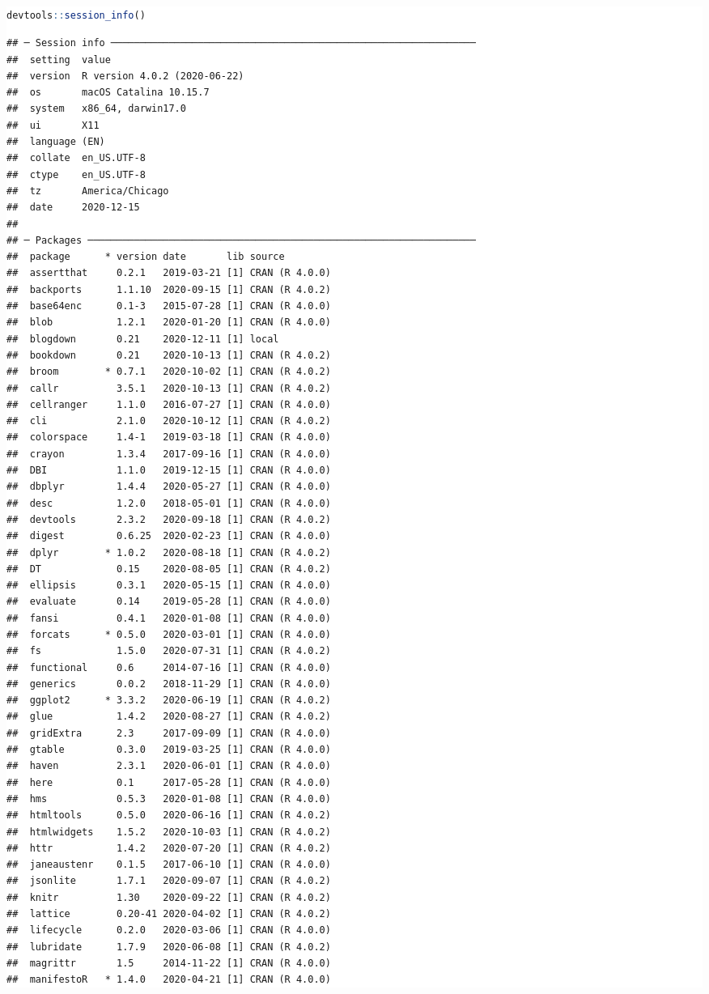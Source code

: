 

```r
devtools::session_info()
```

```
## ─ Session info ───────────────────────────────────────────────────────────────
##  setting  value                       
##  version  R version 4.0.2 (2020-06-22)
##  os       macOS Catalina 10.15.7      
##  system   x86_64, darwin17.0          
##  ui       X11                         
##  language (EN)                        
##  collate  en_US.UTF-8                 
##  ctype    en_US.UTF-8                 
##  tz       America/Chicago             
##  date     2020-12-15                  
## 
## ─ Packages ───────────────────────────────────────────────────────────────────
##  package      * version date       lib source        
##  assertthat     0.2.1   2019-03-21 [1] CRAN (R 4.0.0)
##  backports      1.1.10  2020-09-15 [1] CRAN (R 4.0.2)
##  base64enc      0.1-3   2015-07-28 [1] CRAN (R 4.0.0)
##  blob           1.2.1   2020-01-20 [1] CRAN (R 4.0.0)
##  blogdown       0.21    2020-12-11 [1] local         
##  bookdown       0.21    2020-10-13 [1] CRAN (R 4.0.2)
##  broom        * 0.7.1   2020-10-02 [1] CRAN (R 4.0.2)
##  callr          3.5.1   2020-10-13 [1] CRAN (R 4.0.2)
##  cellranger     1.1.0   2016-07-27 [1] CRAN (R 4.0.0)
##  cli            2.1.0   2020-10-12 [1] CRAN (R 4.0.2)
##  colorspace     1.4-1   2019-03-18 [1] CRAN (R 4.0.0)
##  crayon         1.3.4   2017-09-16 [1] CRAN (R 4.0.0)
##  DBI            1.1.0   2019-12-15 [1] CRAN (R 4.0.0)
##  dbplyr         1.4.4   2020-05-27 [1] CRAN (R 4.0.0)
##  desc           1.2.0   2018-05-01 [1] CRAN (R 4.0.0)
##  devtools       2.3.2   2020-09-18 [1] CRAN (R 4.0.2)
##  digest         0.6.25  2020-02-23 [1] CRAN (R 4.0.0)
##  dplyr        * 1.0.2   2020-08-18 [1] CRAN (R 4.0.2)
##  DT             0.15    2020-08-05 [1] CRAN (R 4.0.2)
##  ellipsis       0.3.1   2020-05-15 [1] CRAN (R 4.0.0)
##  evaluate       0.14    2019-05-28 [1] CRAN (R 4.0.0)
##  fansi          0.4.1   2020-01-08 [1] CRAN (R 4.0.0)
##  forcats      * 0.5.0   2020-03-01 [1] CRAN (R 4.0.0)
##  fs             1.5.0   2020-07-31 [1] CRAN (R 4.0.2)
##  functional     0.6     2014-07-16 [1] CRAN (R 4.0.0)
##  generics       0.0.2   2018-11-29 [1] CRAN (R 4.0.0)
##  ggplot2      * 3.3.2   2020-06-19 [1] CRAN (R 4.0.2)
##  glue           1.4.2   2020-08-27 [1] CRAN (R 4.0.2)
##  gridExtra      2.3     2017-09-09 [1] CRAN (R 4.0.0)
##  gtable         0.3.0   2019-03-25 [1] CRAN (R 4.0.0)
##  haven          2.3.1   2020-06-01 [1] CRAN (R 4.0.0)
##  here           0.1     2017-05-28 [1] CRAN (R 4.0.0)
##  hms            0.5.3   2020-01-08 [1] CRAN (R 4.0.0)
##  htmltools      0.5.0   2020-06-16 [1] CRAN (R 4.0.2)
##  htmlwidgets    1.5.2   2020-10-03 [1] CRAN (R 4.0.2)
##  httr           1.4.2   2020-07-20 [1] CRAN (R 4.0.2)
##  janeaustenr    0.1.5   2017-06-10 [1] CRAN (R 4.0.0)
##  jsonlite       1.7.1   2020-09-07 [1] CRAN (R 4.0.2)
##  knitr          1.30    2020-09-22 [1] CRAN (R 4.0.2)
##  lattice        0.20-41 2020-04-02 [1] CRAN (R 4.0.2)
##  lifecycle      0.2.0   2020-03-06 [1] CRAN (R 4.0.0)
##  lubridate      1.7.9   2020-06-08 [1] CRAN (R 4.0.2)
##  magrittr       1.5     2014-11-22 [1] CRAN (R 4.0.0)
##  manifestoR   * 1.4.0   2020-04-21 [1] CRAN (R 4.0.0)
```